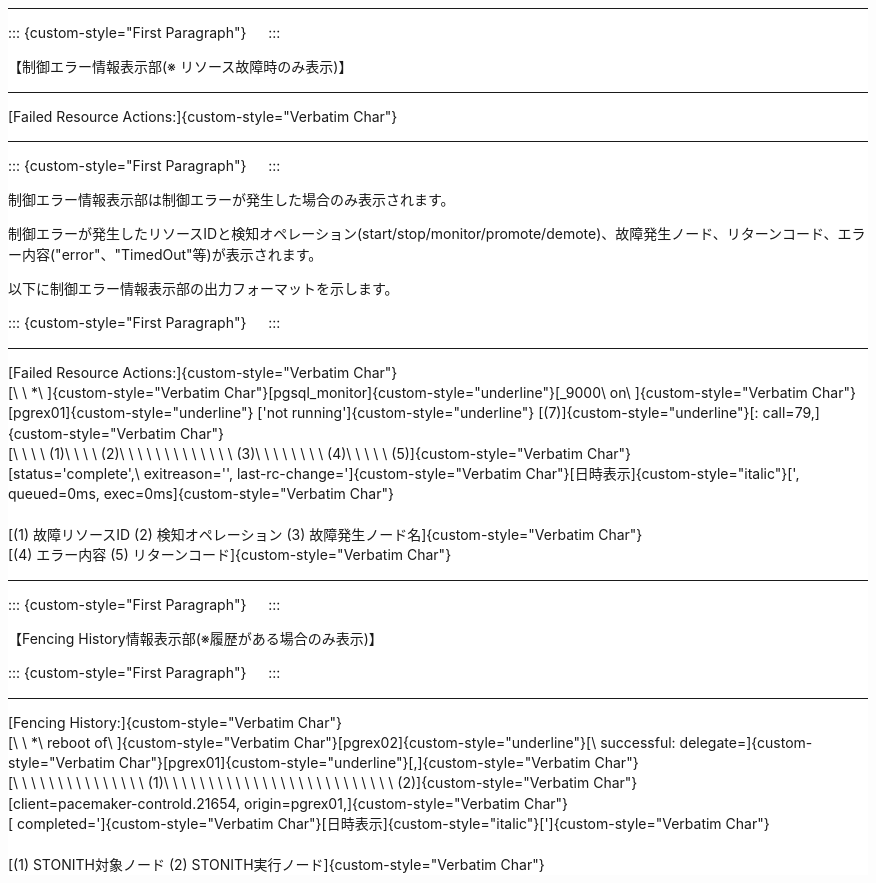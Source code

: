   ------------------------------------------------------------------------

::: {custom-style="First Paragraph"}
　
:::

【制御エラー情報表示部(※ リソース故障時のみ表示)】

  ------------------------------------------------------------------------
  [Failed Resource Actions:]{custom-style="Verbatim Char"}

  ------------------------------------------------------------------------

::: {custom-style="First Paragraph"}
　
:::

制御エラー情報表示部は制御エラーが発生した場合のみ表示されます。

制御エラーが発生したリソースIDと検知オペレーション(start/stop/monitor/promote/demote)、故障発生ノード、リターンコード、エラー内容(\"error\"、\"TimedOut\"等)が表示されます。

以下に制御エラー情報表示部の出力フォーマットを示します。

::: {custom-style="First Paragraph"}
　
:::

  ------------------------------------------------------------------------
  [Failed Resource Actions:]{custom-style="Verbatim Char"}\
  [\ \ \*\ ]{custom-style="Verbatim Char"}[pgsql\_monitor]{custom-style="underline"}[\_9000\ on\ ]{custom-style="Verbatim Char"}[pgrex01]{custom-style="underline"} [\'not running\']{custom-style="underline"} [(7)]{custom-style="underline"}[: call=79,]{custom-style="Verbatim Char"}\
  [\ \ \ \ (1)\ \ \ \ (2)\ \ \ \ \ \ \ \ \ \ \ \ \ (3)\ \ \ \ \ \ \ \ (4)\ \ \ \ \ (5)]{custom-style="Verbatim Char"}\
  [status=\'complete\',\ exitreason=\'\', last\-rc\-change=\']{custom-style="Verbatim Char"}[日時表示]{custom-style="italic"}[\', queued=0ms, exec=0ms]{custom-style="Verbatim Char"}\
  \
  [(1) 故障リソースID  (2) 検知オペレーション  (3) 故障発生ノード名]{custom-style="Verbatim Char"}\
  [(4) エラー内容  (5) リターンコード]{custom-style="Verbatim Char"}

  ------------------------------------------------------------------------

::: {custom-style="First Paragraph"}
　
:::

【Fencing History情報表示部(※履歴がある場合のみ表示)】

::: {custom-style="First Paragraph"}
　
:::

  ------------------------------------------------------------------------
  [Fencing History:]{custom-style="Verbatim Char"}\
  [\ \ \*\ reboot of\ ]{custom-style="Verbatim Char"}[pgrex02]{custom-style="underline"}[\ successful: delegate=]{custom-style="Verbatim Char"}[pgrex01]{custom-style="underline"}[,]{custom-style="Verbatim Char"}\
  [\ \ \ \ \ \ \ \ \ \ \ \ \ \ \ (1)\ \ \ \ \ \ \ \ \ \ \ \ \ \ \ \ \ \ \ \ \ \ \ \ \ \ (2)]{custom-style="Verbatim Char"}\
  [client=pacemaker-controld.21654, origin=pgrex01,]{custom-style="Verbatim Char"}\
  [ completed=\']{custom-style="Verbatim Char"}[日時表示]{custom-style="italic"}[\']{custom-style="Verbatim Char"}\
  \
  [(1) STONITH対象ノード  (2) STONITH実行ノード]{custom-style="Verbatim Char"}
